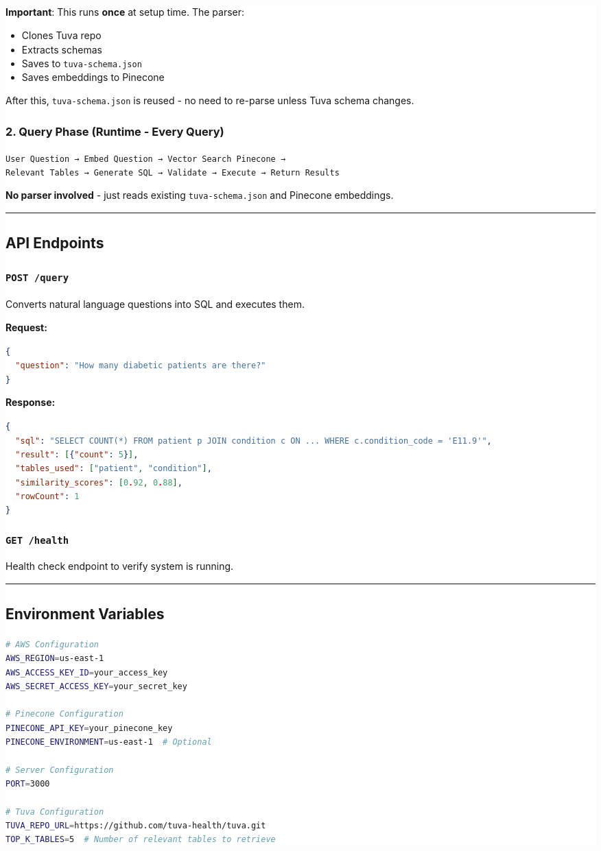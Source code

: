 **Important**: This runs **once** at setup time. The parser:
- Clones Tuva repo
- Extracts schemas
- Saves to `tuva-schema.json`
- Saves embeddings to Pinecone

After this, `tuva-schema.json` is reused - no need to re-parse unless Tuva schema changes.

### 2. Query Phase (Runtime - Every Query)
```
User Question → Embed Question → Vector Search Pinecone → 
Relevant Tables → Generate SQL → Validate → Execute → Return Results
```

**No parser involved** - just reads existing `tuva-schema.json` and Pinecone embeddings.

---

## API Endpoints

### `POST /query`

Converts natural language questions into SQL and executes them.

**Request:**
```json
{
  "question": "How many diabetic patients are there?"
}
```

**Response:**
```json
{
  "sql": "SELECT COUNT(*) FROM patient p JOIN condition c ON ... WHERE c.condition_code = 'E11.9'",
  "result": [{"count": 5}],
  "tables_used": ["patient", "condition"],
  "similarity_scores": [0.92, 0.88],
  "rowCount": 1
}
```

### `GET /health`

Health check endpoint to verify system is running.

---

## Environment Variables

```bash
# AWS Configuration
AWS_REGION=us-east-1
AWS_ACCESS_KEY_ID=your_access_key
AWS_SECRET_ACCESS_KEY=your_secret_key

# Pinecone Configuration
PINECONE_API_KEY=your_pinecone_key
PINECONE_ENVIRONMENT=us-east-1  # Optional

# Server Configuration
PORT=3000

# Tuva Configuration
TUVA_REPO_URL=https://github.com/tuva-health/tuva.git
TOP_K_TABLES=5  # Number of relevant tables to retrieve
```